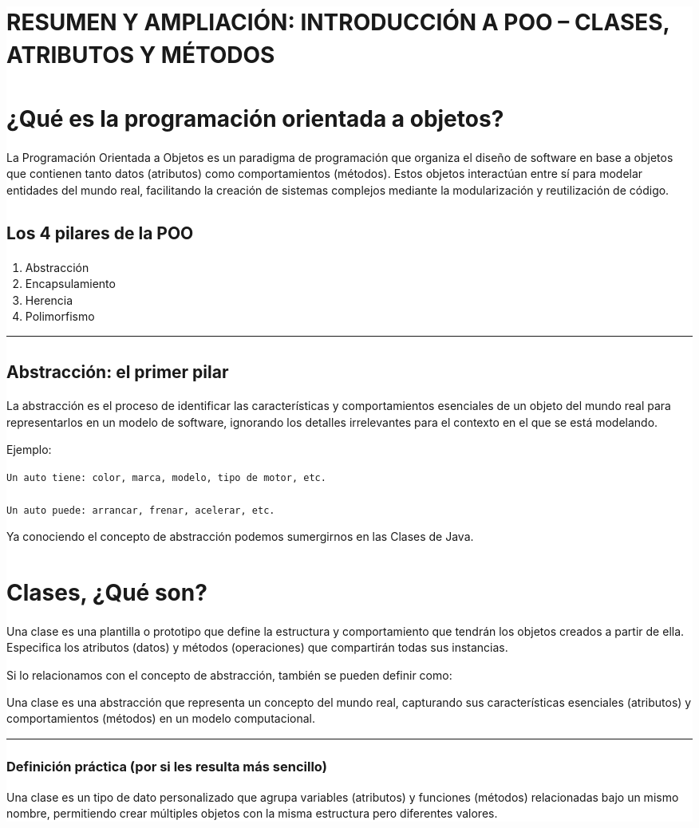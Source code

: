 # RESUMEN Y AMPLIACIÓN: INTRODUCCIÓN A POO – CLASES, ATRIBUTOS Y MÉTODOS

# ¿Qué es la programación orientada a objetos?

La Programación Orientada a Objetos es un paradigma de programación que organiza el diseño de software en base a objetos que contienen tanto datos (atributos) como comportamientos (métodos). Estos objetos interactúan entre sí para modelar entidades del mundo real, facilitando la creación de sistemas complejos mediante la modularización y reutilización de código.

## Los 4 pilares de la POO

1. Abstracción
2. Encapsulamiento
3. Herencia
4. Polimorfismo

---

## Abstracción: el primer pilar

La abstracción es el proceso de identificar las características y comportamientos esenciales de un objeto del mundo real para representarlos en un modelo de software, ignorando los detalles irrelevantes para el contexto en el que se está modelando.

Ejemplo:

    Un auto tiene: color, marca, modelo, tipo de motor, etc.

    Un auto puede: arrancar, frenar, acelerar, etc.

Ya conociendo el concepto de abstracción podemos sumergirnos en las Clases de Java.

# Clases, ¿Qué son?

Una clase es una plantilla o prototipo que define la estructura y comportamiento que tendrán los objetos creados a partir de ella. Especifica los atributos (datos) y métodos (operaciones) que compartirán todas sus instancias.

Si lo relacionamos con el concepto de abstracción, también se pueden definir como:

Una clase es una abstracción que representa un concepto del mundo real, capturando sus
características esenciales (atributos) y comportamientos (métodos) en un modelo
computacional.

---

### Definición práctica (por si les resulta más sencillo)

Una clase es un tipo de dato personalizado que agrupa variables (atributos) y
funciones (métodos) relacionadas bajo un mismo nombre, permitiendo crear múltiples
objetos con la misma estructura pero diferentes valores.
